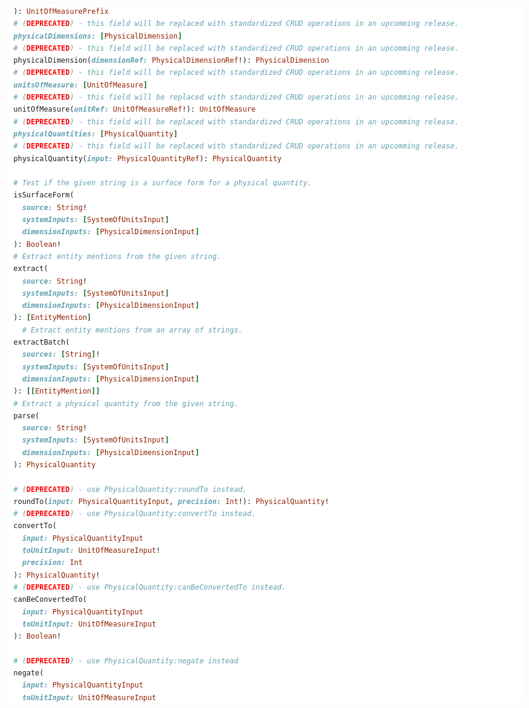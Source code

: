 ```ruby
  ): UnitOfMeasurePrefix
  # (DEPRECATED) - this field will be replaced with standardized CRUD operations in an upcomming release.
  physicalDimensions: [PhysicalDimension]
  # (DEPRECATED) - this field will be replaced with standardized CRUD operations in an upcomming release.
  physicalDimension(dimensionRef: PhysicalDimensionRef!): PhysicalDimension
  # (DEPRECATED) - this field will be replaced with standardized CRUD operations in an upcomming release.
  unitsOfMeasure: [UnitOfMeasure]
  # (DEPRECATED) - this field will be replaced with standardized CRUD operations in an upcomming release.
  unitOfMeasure(unitRef: UnitOfMeasureRef!): UnitOfMeasure
  # (DEPRECATED) - this field will be replaced with standardized CRUD operations in an upcomming release.
  physicalQuantities: [PhysicalQuantity]
  # (DEPRECATED) - this field will be replaced with standardized CRUD operations in an upcomming release.
  physicalQuantity(input: PhysicalQuantityRef): PhysicalQuantity

  # Test if the given string is a surface form for a physical quantity.
  isSurfaceForm(
    source: String!
    systemInputs: [SystemOfUnitsInput]
    dimensionInputs: [PhysicalDimensionInput]
  ): Boolean!
  # Extract entity mentions from the given string.
  extract(
    source: String!
    systemInputs: [SystemOfUnitsInput]
    dimensionInputs: [PhysicalDimensionInput]
  ): [EntityMention]
    # Extract entity mentions from an array of strings.
  extractBatch(
    sources: [String]!
    systemInputs: [SystemOfUnitsInput]
    dimensionInputs: [PhysicalDimensionInput]
  ): [[EntityMention]]
  # Extract a physical quantity from the given string.
  parse(
    source: String!
    systemInputs: [SystemOfUnitsInput]
    dimensionInputs: [PhysicalDimensionInput]
  ): PhysicalQuantity

  # (DEPRECATED) - use PhysicalQuantity:roundTo instead.
  roundTo(input: PhysicalQuantityInput, precision: Int!): PhysicalQuantity!
  # (DEPRECATED) - use PhysicalQuantity:convertTo instead.
  convertTo(
    input: PhysicalQuantityInput
    toUnitInput: UnitOfMeasureInput!
    precision: Int
  ): PhysicalQuantity!
  # (DEPRECATED) - use PhysicalQuantity:canBeConvertedTo instead.
  canBeConvertedTo(
    input: PhysicalQuantityInput
    toUnitInput: UnitOfMeasureInput
  ): Boolean!

  # (DEPRECATED) - use PhysicalQuantity:negate instead
  negate(
    input: PhysicalQuantityInput
    toUnitInput: UnitOfMeasureInput
```